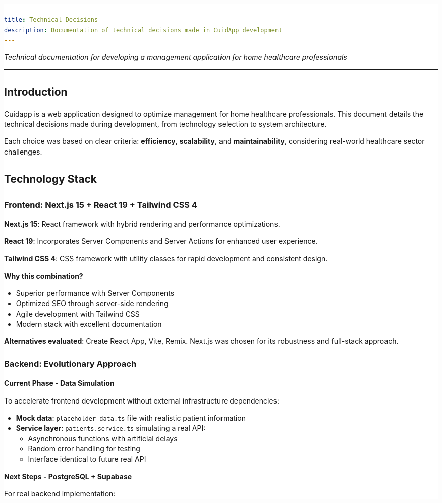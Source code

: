 ```yaml
---
title: Technical Decisions
description: Documentation of technical decisions made in CuidApp development
---
```


_Technical documentation for developing a management application for home healthcare professionals_

---

## Introduction

Cuidapp is a web application designed to optimize management for home healthcare professionals. This document details the technical decisions made during development, from technology selection to system architecture.

Each choice was based on clear criteria: **efficiency**, **scalability**, and **maintainability**, considering real-world healthcare sector challenges.

## Technology Stack

### Frontend: Next.js 15 + React 19 + Tailwind CSS 4

**Next.js 15**: React framework with hybrid rendering and performance optimizations.

**React 19**: Incorporates Server Components and Server Actions for enhanced user experience.

**Tailwind CSS 4**: CSS framework with utility classes for rapid development and consistent design.

**Why this combination?**

- Superior performance with Server Components
- Optimized SEO through server-side rendering
- Agile development with Tailwind CSS
- Modern stack with excellent documentation

**Alternatives evaluated**: Create React App, Vite, Remix. Next.js was chosen for its robustness and full-stack approach.

### Backend: Evolutionary Approach

**Current Phase - Data Simulation**

To accelerate frontend development without external infrastructure dependencies:

- **Mock data**: `placeholder-data.ts` file with realistic patient information
- **Service layer**: `patients.service.ts` simulating a real API:
  - Asynchronous functions with artificial delays
  - Random error handling for testing
  - Interface identical to future real API

**Next Steps - PostgreSQL + Supabase**

For real backend implementation:
